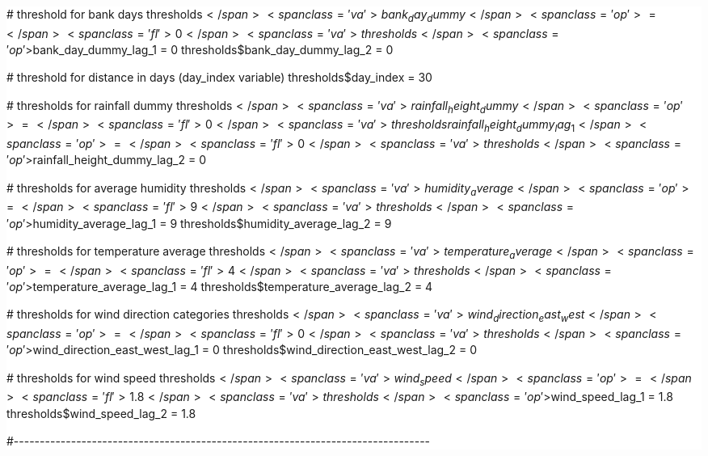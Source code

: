<span class='co'># threshold for bank days</span>
<span class='va'>thresholds</span><span class='op'>$</span><span class='va'>bank_day_dummy</span> <span class='op'>=</span> <span class='fl'>0</span>
<span class='va'>thresholds</span><span class='op'>$</span><span class='va'>bank_day_dummy_lag_1</span> <span class='op'>=</span> <span class='fl'>0</span>
<span class='va'>thresholds</span><span class='op'>$</span><span class='va'>bank_day_dummy_lag_2</span> <span class='op'>=</span> <span class='fl'>0</span>

<span class='co'># threshold for distance in days (day_index variable)</span>
<span class='va'>thresholds</span><span class='op'>$</span><span class='va'>day_index</span> <span class='op'>=</span> <span class='fl'>30</span>

<span class='co'># thresholds for rainfall dummy</span>
<span class='va'>thresholds</span><span class='op'>$</span><span class='va'>rainfall_height_dummy</span> <span class='op'>=</span> <span class='fl'>0</span>
<span class='va'>thresholdsrainfall_height_dummy_lag_1</span> <span class='op'>=</span> <span class='fl'>0</span>
<span class='va'>thresholds</span><span class='op'>$</span><span class='va'>rainfall_height_dummy_lag_2</span> <span class='op'>=</span> <span class='fl'>0</span>

<span class='co'># thresholds for average humidity</span>
<span class='va'>thresholds</span><span class='op'>$</span><span class='va'>humidity_average</span> <span class='op'>=</span> <span class='fl'>9</span>
<span class='va'>thresholds</span><span class='op'>$</span><span class='va'>humidity_average_lag_1</span> <span class='op'>=</span> <span class='fl'>9</span>
<span class='va'>thresholds</span><span class='op'>$</span><span class='va'>humidity_average_lag_2</span> <span class='op'>=</span> <span class='fl'>9</span>

<span class='co'># thresholds for temperature average</span>
<span class='va'>thresholds</span><span class='op'>$</span><span class='va'>temperature_average</span> <span class='op'>=</span> <span class='fl'>4</span>
<span class='va'>thresholds</span><span class='op'>$</span><span class='va'>temperature_average_lag_1</span> <span class='op'>=</span> <span class='fl'>4</span>
<span class='va'>thresholds</span><span class='op'>$</span><span class='va'>temperature_average_lag_2</span> <span class='op'>=</span> <span class='fl'>4</span>

<span class='co'># thresholds for wind direction categories</span>
<span class='va'>thresholds</span><span class='op'>$</span><span class='va'>wind_direction_east_west</span> <span class='op'>=</span> <span class='fl'>0</span>
<span class='va'>thresholds</span><span class='op'>$</span><span class='va'>wind_direction_east_west_lag_1</span> <span class='op'>=</span> <span class='fl'>0</span>
<span class='va'>thresholds</span><span class='op'>$</span><span class='va'>wind_direction_east_west_lag_2</span> <span class='op'>=</span> <span class='fl'>0</span>

<span class='co'># thresholds for wind speed</span>
<span class='va'>thresholds</span><span class='op'>$</span><span class='va'>wind_speed</span> <span class='op'>=</span> <span class='fl'>1.8</span>
<span class='va'>thresholds</span><span class='op'>$</span><span class='va'>wind_speed_lag_1</span> <span class='op'>=</span> <span class='fl'>1.8</span>
<span class='va'>thresholds</span><span class='op'>$</span><span class='va'>wind_speed_lag_2</span> <span class='op'>=</span> <span class='fl'>1.8</span>

<span class='co'>#--------------------------------------------------------------------------------</span>
